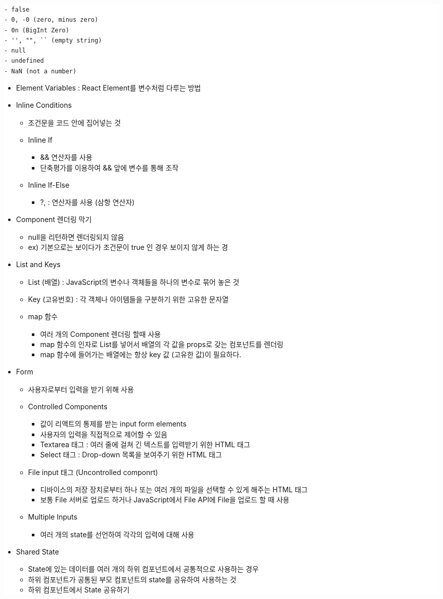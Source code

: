     - false
    - 0, -0 (zero, minus zero)
    - 0n (BigInt Zero)
    - '', "", `` (empty string)
    - null
    - undefined
    - NaN (not a number)

  - Element Variables : React Element를 변수처럼 다루는 방법
  - Inline Conditions

    - 조건문을 코드 안에 집어넣는 것
    - Inline If

      - && 연산자를 사용
      - 단축평가를 이용하여 && 앞에 변수를 통해 조작

    - Inline If-Else

      - ?, : 연산자를 사용 (삼항 연산자)

  - Component 렌더링 막기

    - null을 리턴하면 렌더링되지 않음
    - ex) 기본으로는 보이다가 조건문이 true 인 경우 보이지 않게 하는 경

- List and Keys


  - List (배열) : JavaScript의 변수나 객체들을 하나의 변수로 묶어 놓은 것
  - Key (고유번호) : 각 객체나 아이템들을 구분하기 위한 고유한 문자열
  - map 함수

    - 여러 개의 Component 렌더링 할때 사용
    - map 함수의 인자로 List를 넣어서 배열의 각 값을 props로 갖는 컴포넌트를 렌더링
    - map 함수에 들어가는 배열에는 항상 key 값 (고유한 값)이 필요하다.

- Form


  - 사용자로부터 입력을 받기 위해 사용
  - Controlled Components

    - 값이 리액트의 통제를 받는 input form elements
    - 사용자의 입력을 직접적으로 제어할 수 있음
    - Textarea 태그 : 여러 줄에 걸쳐 긴 텍스트를 입력받기 위한 HTML 태그
    - Select 태그 : Drop-down 목록을 보여주기 위한 HTML 태그

  - File input 태그 (Uncontrolled componrt)

    - 디바이스의 저장 장치로부터 하나 또는 여러 개의 파일을 선택할 수 있게 해주는 HTML 태그
    - 보통 File 서버로 업로드 하거나 JavaScript에서 File API에 File을 업로드 할 때 사용

  - Multiple Inputs

    - 여러 개의 state를 선언하여 각각의 입력에 대해 사용

- Shared State


  - State에 있는 데이터를 여러 개의 하위 컴포넌트에서 공통적으로 사용하는 경우
  - 하위 컴포넌트가 공통된 부모 컴포넌트의 state를 공유하여 사용하는 것
  - 하위 컴포넌트에서 State 공유하기
